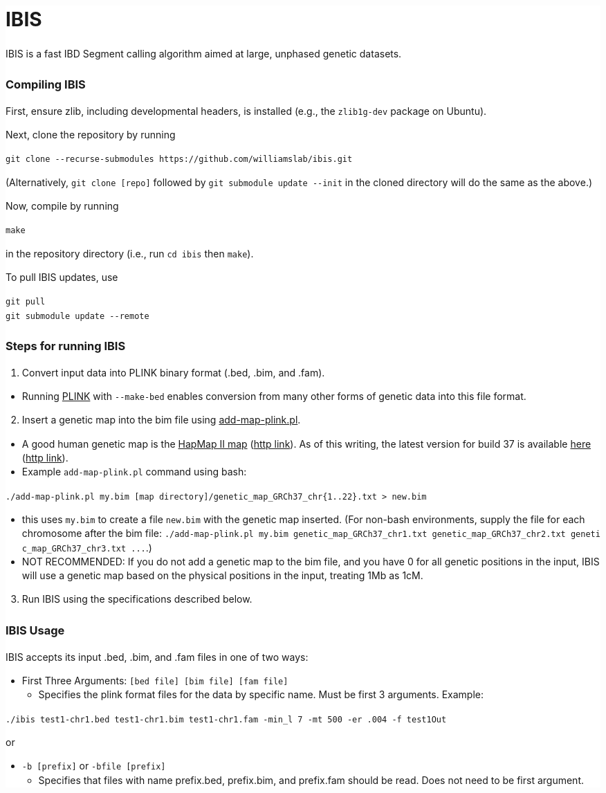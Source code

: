 # IBIS

IBIS is a fast IBD Segment calling algorithm aimed at large, unphased genetic datasets.

### Compiling IBIS

First, ensure zlib, including developmental headers, is installed (e.g., the `zlib1g-dev` package on Ubuntu).

Next, clone the repository by running

    git clone --recurse-submodules https://github.com/williamslab/ibis.git

(Alternatively, `git clone [repo]` followed by `git submodule update --init` in the cloned directory will do the same as the above.)

Now, compile by running

    make

in the repository directory (i.e., run `cd ibis` then `make`).

To pull IBIS updates, use

    git pull
    git submodule update --remote

### Steps for running IBIS

1. Convert input data into PLINK binary format (.bed, .bim, and .fam).
  * Running [PLINK](https://www.cog-genomics.org/plink2/) with `--make-bed` enables conversion from many other forms of genetic data into this file format.

2. Insert a genetic map into the bim file using [add-map-plink.pl](add-map-plink.pl).
  * A good human genetic map is the [HapMap II map](ftp://ftp.ncbi.nlm.nih.gov/hapmap/recombination/) ([http link](http://bit.ly/33s6XQG)). As of this writing, the latest version for build 37 is available [here](ftp://ftp.ncbi.nlm.nih.gov/hapmap/recombination/2011-01_phaseII_B37/genetic_map_HapMapII_GRCh37.tar.gz) ([http link](http://bit.ly/2QuvNu9)).
  * Example `add-map-plink.pl` command using bash:
```
./add-map-plink.pl my.bim [map directory]/genetic_map_GRCh37_chr{1..22}.txt > new.bim
```
  * this uses `my.bim` to create a file `new.bim` with the genetic map inserted. (For non-bash environments, supply the file for each chromosome after the bim file: `./add-map-plink.pl my.bim genetic_map_GRCh37_chr1.txt genetic_map_GRCh37_chr2.txt genetic_map_GRCh37_chr3.txt ...`.)
  * NOT RECOMMENDED: If you do not add a genetic map to the bim file, and you have 0 for all genetic positions in the input, IBIS will use a genetic map based on the physical positions in the input, treating 1Mb as 1cM.

3. Run IBIS using the specifications described below.

### IBIS Usage

IBIS accepts its input .bed, .bim, and .fam files in one of two ways:

* First Three Arguments: `[bed file] [bim file] [fam file]`
	* Specifies the plink format files for the data by specific name. Must be first 3 arguments.
Example:
```
./ibis test1-chr1.bed test1-chr1.bim test1-chr1.fam -min_l 7 -mt 500 -er .004 -f test1Out
```
or
* `-b [prefix]` or `-bfile [prefix]`
	* Specifies that files with name prefix.bed, prefix.bim, and prefix.fam should be read. Does not need to be first argument.
